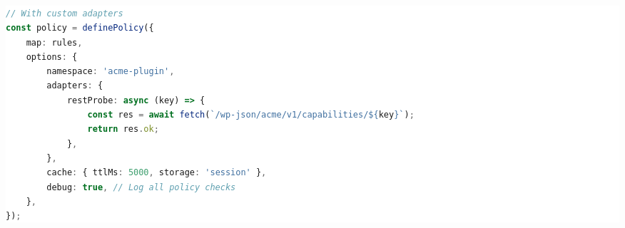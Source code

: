 ```typescript
// With custom adapters
const policy = definePolicy({
	map: rules,
	options: {
		namespace: 'acme-plugin',
		adapters: {
			restProbe: async (key) => {
				const res = await fetch(`/wp-json/acme/v1/capabilities/${key}`);
				return res.ok;
			},
		},
		cache: { ttlMs: 5000, storage: 'session' },
		debug: true, // Log all policy checks
	},
});
```
